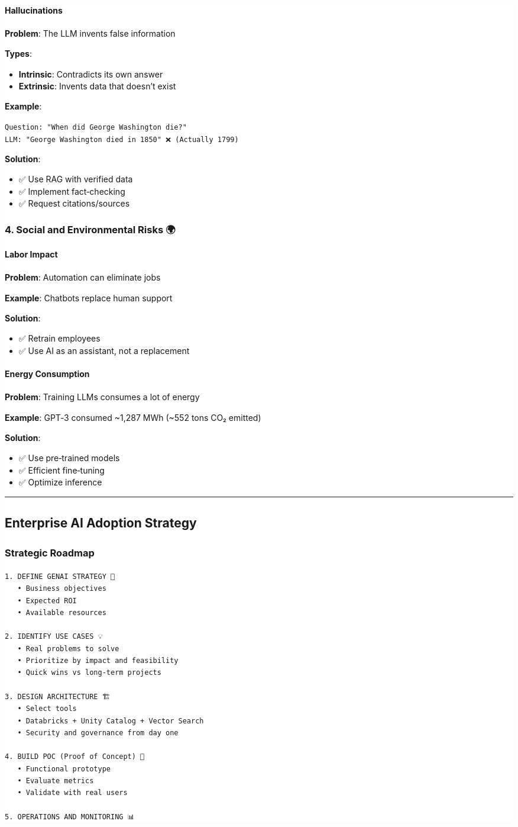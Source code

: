 #### Hallucinations
**Problem**: The LLM invents false information

**Types**:
- **Intrinsic**: Contradicts its own answer
- **Extrinsic**: Invents data that doesn’t exist

**Example**:
```
Question: "When did George Washington die?"
LLM: "George Washington died in 1850" ❌ (Actually 1799)
```

**Solution**:
- ✅ Use RAG with verified data
- ✅ Implement fact‑checking
- ✅ Request citations/sources

### 4. Social and Environmental Risks 🌍

#### Labor Impact
**Problem**: Automation can eliminate jobs

**Example**: Chatbots replace human support

**Solution**:
- ✅ Retrain employees
- ✅ Use AI as an assistant, not a replacement

#### Energy Consumption
**Problem**: Training LLMs consumes a lot of energy

**Example**: GPT‑3 consumed ~1,287 MWh (~552 tons CO₂ emitted)

**Solution**:
- ✅ Use pre‑trained models
- ✅ Efficient fine‑tuning
- ✅ Optimize inference

---

## Enterprise AI Adoption Strategy

### Strategic Roadmap

```
1. DEFINE GENAI STRATEGY 🎯
   • Business objectives
   • Expected ROI
   • Available resources

2. IDENTIFY USE CASES 💡
   • Real problems to solve
   • Prioritize by impact and feasibility
   • Quick wins vs long‑term projects

3. DESIGN ARCHITECTURE 🏗️
   • Select tools
   • Databricks + Unity Catalog + Vector Search
   • Security and governance from day one

4. BUILD POC (Proof of Concept) 🧪
   • Functional prototype
   • Evaluate metrics
   • Validate with real users

5. OPERATIONS AND MONITORING 📊
```